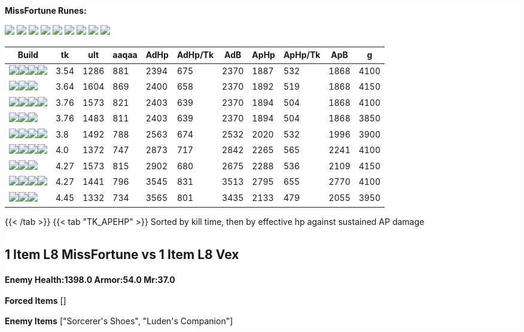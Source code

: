 

**MissFortune Runes:**


![](/Styles/Precision/PressTheAttack/PressTheAttack.png)
![](/Styles/Precision/PresenceOfMind/PresenceOfMind.png)
![](/Styles/Precision/Haste/Haste.png)
![](/Styles/Precision/CutDown/CutDown.png)
![](/Styles/Sorcery/AbsoluteFocus/AbsoluteFocus.png)
![](/Styles/Sorcery/GatheringStorm/GatheringStorm.png)
![](/StatMods/StatModsAdaptiveForceIcon.png)
![](/StatMods/StatModsAdaptiveForceIcon.png)
![](/StatMods/StatModsHealthScalingIcon.png)





 Build |tk|ult|aaqaa|AdHp|AdHp/Tk|AdB|ApHp|ApHp/Tk|ApB|g
-|-|-|-|-|-|-|-|-|-|-
![](/item/3124.png)![](/item/1001.png)![](/item/1055.png)![](/item/1036.png)|3.54|1286|881|2394|675|2370|1887|532|1868|4100
![](/item/3031.png)![](/item/1001.png)![](/item/1055.png)|3.64|1604|869|2400|658|2370|1892|519|1868|4150
![](/item/6696.png)![](/item/1001.png)![](/item/1055.png)![](/item/1036.png)|3.76|1573|821|2403|639|2370|1894|504|1868|4100
![](/item/3508.png)![](/item/1001.png)![](/item/1055.png)|3.76|1483|811|2403|639|2370|1894|504|1868|3850
![](/item/6692.png)![](/item/1001.png)![](/item/1055.png)![](/item/1036.png)|3.8|1492|788|2563|674|2532|2020|532|1996|3900
![](/item/3073.png)![](/item/1001.png)![](/item/1055.png)![](/item/1036.png)|4.0|1372|747|2873|717|2842|2265|565|2241|4100
![](/item/3072.png)![](/item/1001.png)![](/item/1055.png)|4.27|1573|815|2902|680|2675|2288|536|2109|4150
![](/item/6673.png)![](/item/1001.png)![](/item/1055.png)![](/item/1036.png)|4.27|1441|796|3545|831|3513|2795|655|2770|4100
![](/item/6333.png)![](/item/1001.png)![](/item/1055.png)|4.45|1332|734|3565|801|3435|2133|479|2055|3950
{{< /tab >}}
{{< tab "TK_APEHP" >}}
Sorted by kill time, then by effective hp against sustained AP damage
## 1 Item L8 MissFortune vs 1 Item L8 Vex

**Enemy Health:1398.0 Armor:54.0 Mr:37.0**


**Forced Items** []








**Enemy Items** ["Sorcerer's Shoes", "Luden's Companion"]
